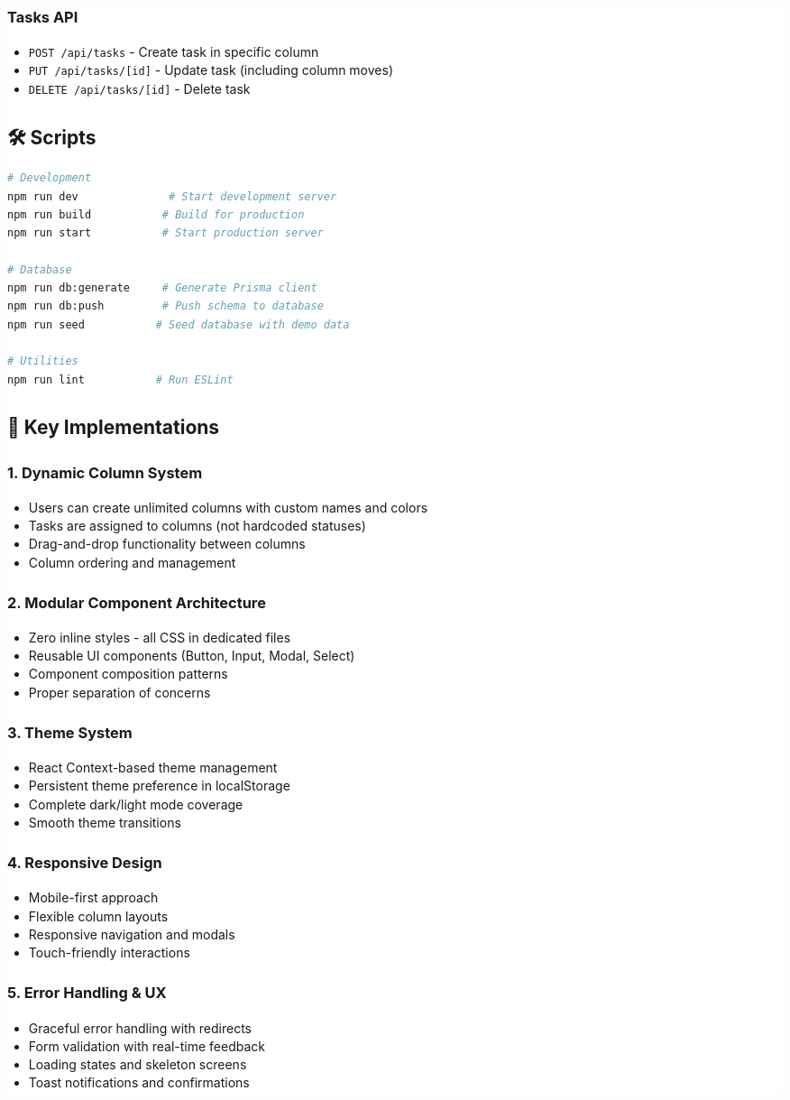 ### Tasks API
- `POST /api/tasks` - Create task in specific column
- `PUT /api/tasks/[id]` - Update task (including column moves)
- `DELETE /api/tasks/[id]` - Delete task

## 🛠️ Scripts

```bash
# Development
npm run dev              # Start development server
npm run build           # Build for production
npm run start           # Start production server

# Database
npm run db:generate     # Generate Prisma client
npm run db:push         # Push schema to database
npm run seed           # Seed database with demo data

# Utilities  
npm run lint           # Run ESLint
```

## 🎯 Key Implementations

### 1. Dynamic Column System
- Users can create unlimited columns with custom names and colors
- Tasks are assigned to columns (not hardcoded statuses)
- Drag-and-drop functionality between columns
- Column ordering and management

### 2. Modular Component Architecture
- Zero inline styles - all CSS in dedicated files
- Reusable UI components (Button, Input, Modal, Select)
- Component composition patterns
- Proper separation of concerns

### 3. Theme System
- React Context-based theme management
- Persistent theme preference in localStorage
- Complete dark/light mode coverage
- Smooth theme transitions

### 4. Responsive Design
- Mobile-first approach
- Flexible column layouts
- Responsive navigation and modals
- Touch-friendly interactions

### 5. Error Handling & UX
- Graceful error handling with redirects
- Form validation with real-time feedback
- Loading states and skeleton screens
- Toast notifications and confirmations
